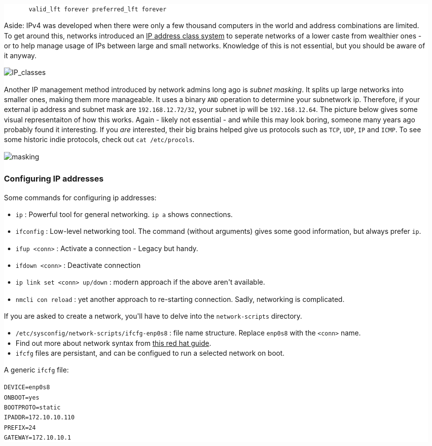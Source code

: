 ```bash
       valid_lft forever preferred_lft forever
```

Aside: IPv4 was developed when there were only a few thousand computers in the world and address combinations are limited. 
To get around this, networks introduced an [IP address class system](https://www.guru99.com/ip-address-classes.html) to seperate networks of a lower caste from wealthier ones - or to help manage usage of IPs between large and small networks. Knowledge of this is not essential, but you should be aware of it anyway. 

![IP_classes](https://www.how-to-hide-ip.net/wp-content/uploads/2007/12/ip-address-format.jpg?x52153 "IP Classes")

Another IP management method introduced by network admins long ago is  _subnet masking_. It splits up large networks into smaller ones, making them more manageable. It uses a binary `AND` operation to determine your subnetwork ip. Therefore, if your external ip address and subnet mask are `192.168.12.72/32`, your subnet ip will be `192.168.12.64`. The picture below gives some visual representaiton of how this works. Again - likely not essential - and while this may look boring, someone many years ago probably found it interesting. If you _are_ interested, their big brains helped give us protocols such as `TCP`, `UDP`, `IP` and `ICMP`. To see some historic indie protocols, check out `cat /etc/procols`.

![masking](https://i.imgur.com/fXz3LJZ.png "Subnet masking")


### Configuring IP addresses
Some commands for configuring ip addresses:

- `ip` : Powerful tool for general networking. `ip a` shows connections.
- `ifconfig` : Low-level networking tool. The command (without arguments) gives some good information, but always prefer `ip`.
- `ifup <conn>` : Activate a connection - Legacy but handy.
- `ifdown <conn>` : Deactivate connection

- `ip link set <conn> up/down` : modern approach if the above aren't available.
- `nmcli con reload` : yet another approach to re-starting connection. Sadly, networking is complicated.

If you are asked to create a network, you'll have to delve into the `network-scripts` directory.

- `/etc/sysconfig/network-scripts/ifcfg-enp0s8` : file name structure. Replace `enp0s8` with the `<conn>` name.
- Find out more about network syntax from [this red hat guide](https://access.redhat.com/documentation/en-us/red_hat_enterprise_linux/7/html/networking_guide/sec-configuring_ip_networking_with_ifcg_files). 
- `ifcfg` files are persistant, and can be configued to run a selected network on boot.

A generic `ifcfg` file:

```
DEVICE=enp0s8
ONBOOT=yes
BOOTPROTO=static
IPADDR=172.10.10.110
PREFIX=24
GATEWAY=172.10.10.1
```
